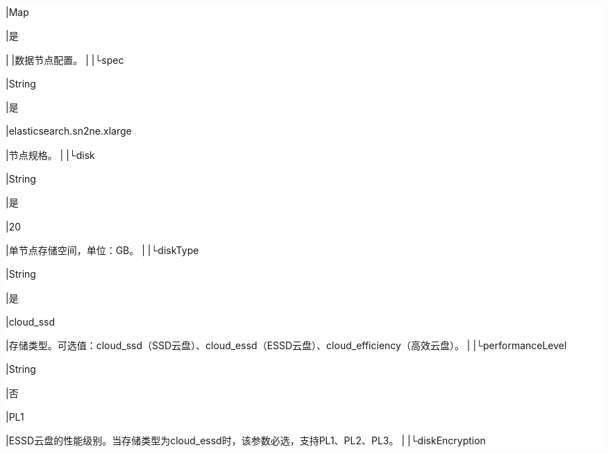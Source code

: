 |Map

|是

| |数据节点配置。 |
|└spec

|String

|是

|elasticsearch.sn2ne.xlarge

|节点规格。 |
|└disk

|String

|是

|20

|单节点存储空间，单位：GB。 |
|└diskType

|String

|是

|cloud\_ssd

|存储类型。可选值：cloud\_ssd（SSD云盘）、cloud\_essd（ESSD云盘）、cloud\_efficiency（高效云盘）。 |
|└performanceLevel

|String

|否

|PL1

|ESSD云盘的性能级别。当存储类型为cloud\_essd时，该参数必选，支持PL1、PL2、PL3。 |
|└diskEncryption

